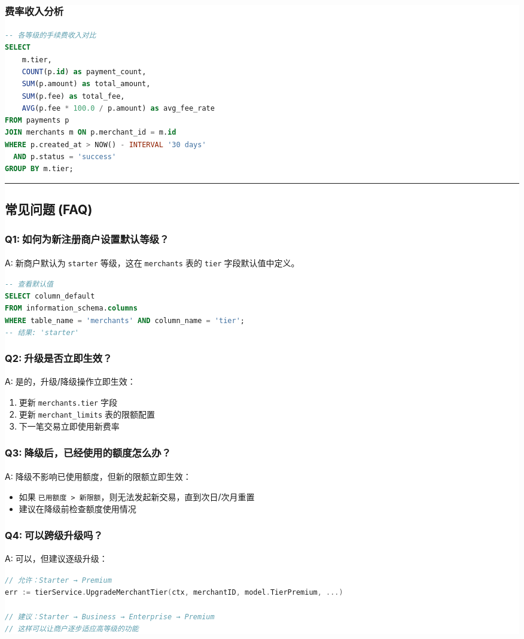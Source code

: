 ### 费率收入分析

```sql
-- 各等级的手续费收入对比
SELECT
    m.tier,
    COUNT(p.id) as payment_count,
    SUM(p.amount) as total_amount,
    SUM(p.fee) as total_fee,
    AVG(p.fee * 100.0 / p.amount) as avg_fee_rate
FROM payments p
JOIN merchants m ON p.merchant_id = m.id
WHERE p.created_at > NOW() - INTERVAL '30 days'
  AND p.status = 'success'
GROUP BY m.tier;
```

---

## 常见问题 (FAQ)

### Q1: 如何为新注册商户设置默认等级？

A: 新商户默认为 `starter` 等级，这在 `merchants` 表的 `tier` 字段默认值中定义。

```sql
-- 查看默认值
SELECT column_default
FROM information_schema.columns
WHERE table_name = 'merchants' AND column_name = 'tier';
-- 结果: 'starter'
```

### Q2: 升级是否立即生效？

A: 是的，升级/降级操作立即生效：
1. 更新 `merchants.tier` 字段
2. 更新 `merchant_limits` 表的限额配置
3. 下一笔交易立即使用新费率

### Q3: 降级后，已经使用的额度怎么办？

A: 降级不影响已使用额度，但新的限额立即生效：
- 如果 `已用额度 > 新限额`，则无法发起新交易，直到次日/次月重置
- 建议在降级前检查额度使用情况

### Q4: 可以跨级升级吗？

A: 可以，但建议逐级升级：
```go
// 允许：Starter → Premium
err := tierService.UpgradeMerchantTier(ctx, merchantID, model.TierPremium, ...)

// 建议：Starter → Business → Enterprise → Premium
// 这样可以让商户逐步适应高等级的功能
```
